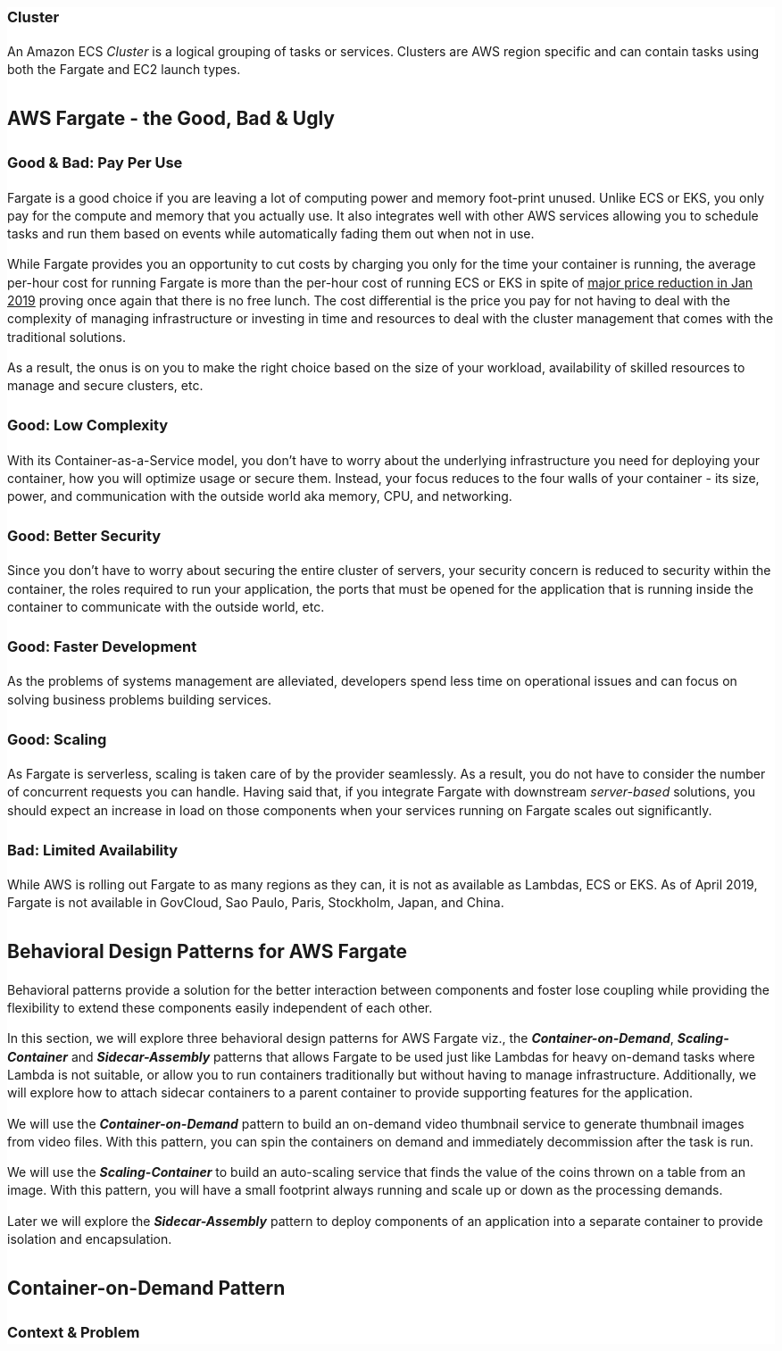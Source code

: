 <h3 id="cluster">Cluster</h3>
<p>An Amazon ECS <em>Cluster</em> is a logical grouping of tasks or services. Clusters are AWS region specific and can contain tasks using both the Fargate and EC2 launch types.</p>
<h2 id="aws-fargate---the-good-bad--ugly">AWS Fargate - the Good, Bad &amp; Ugly</h2>
<h3 id="good--bad-pay-per-use">Good &amp; Bad: Pay Per Use</h3>
<p>Fargate is a good choice if you are leaving a lot of computing power and memory foot-print unused. Unlike ECS or EKS, you only pay for the compute and memory that you actually use. It also integrates well with other AWS services allowing you to schedule tasks and run them based on events while automatically fading them out when not in use.</p>
<p>While Fargate provides you an opportunity to cut costs by charging you only for the time your container is running, the average per-hour cost for running Fargate is more than the per-hour cost of running ECS or EKS in spite of <a href="https://aws.amazon.com/blogs/compute/aws-fargate-price-reduction-up-to-50/">major price reduction in Jan 2019</a> proving once again that there is no free lunch. The cost differential is the price you pay for not having to deal with the complexity of managing infrastructure or investing in time and resources to deal with the cluster management that comes with the traditional solutions.</p>
<p>As a result, the onus is on you to make the right choice based on the size of your workload, availability of skilled resources to manage and secure clusters, etc.</p>
<h3 id="good-low-complexity">Good: Low Complexity</h3>
<p>With its Container-as-a-Service model, you don’t have to worry about the underlying infrastructure you need for deploying your container, how you will optimize usage or secure them. Instead, your focus reduces to the four walls of your container - its size, power, and communication with the outside world aka memory, CPU, and networking.</p>
<h3 id="good-better-security">Good: Better Security</h3>
<p>Since you don’t have to worry about securing the entire cluster of servers, your security concern is reduced to security within the container, the roles required to run your application, the ports that must be opened for the application that is running inside the container to communicate with the outside world, etc.</p>
<h3 id="good-faster-development">Good: Faster Development</h3>
<p>As the problems of systems management are alleviated, developers spend less time on operational issues and can focus on solving business problems building services.</p>
<h3 id="good--scaling">Good:  Scaling</h3>
<p>As Fargate is serverless, scaling is taken care of by the provider seamlessly. As a result, you do not have to consider the number of concurrent requests you can handle. Having said that, if you integrate Fargate with downstream <em>server-based</em> solutions, you should expect an increase in load on those components when your services running on Fargate scales out significantly.</p>
<h3 id="bad-limited-availability">Bad: Limited Availability</h3>
<p>While AWS is rolling out Fargate to as many regions as they can, it is not as available as Lambdas, ECS or EKS. As of April 2019, Fargate is not available in GovCloud, Sao Paulo, Paris, Stockholm, Japan, and China.</p>
<h2 id="behavioral-design-patterns-for-aws-fargate">Behavioral Design Patterns for AWS Fargate</h2>
<p>Behavioral patterns provide a solution for the better interaction between components and foster lose coupling while providing the flexibility to extend these components easily independent of each other.</p>
<p>In this section, we will explore three behavioral design patterns for AWS Fargate viz., the <em><strong>Container-on-Demand</strong></em>, <em><strong>Scaling-Container</strong></em> and <em><strong>Sidecar-Assembly</strong></em> patterns that allows Fargate to be used just like Lambdas for heavy on-demand tasks where Lambda is not suitable, or allow you to run containers traditionally but without having to manage infrastructure. Additionally, we will explore how to attach sidecar containers to a parent container to provide supporting features for the application.</p>
<p>We will use the <em><strong>Container-on-Demand</strong></em> pattern to build an on-demand video thumbnail service to generate thumbnail images from video files. With this pattern, you can spin the containers on demand and immediately decommission after the task is run.</p>
<p>We will use the <em><strong>Scaling-Container</strong></em> to build an auto-scaling service that finds the value of the coins thrown on a table from an image. With this pattern, you will have a small footprint always running and scale up or down as the processing demands.</p>
<p>Later we will explore the <em><strong>Sidecar-Assembly</strong></em> pattern to deploy components of an application into a separate container to provide isolation and encapsulation.</p>
<h2 id="container-on-demand-pattern">Container-on-Demand Pattern</h2>
<h3 id="context--problem">Context &amp; Problem</h3>